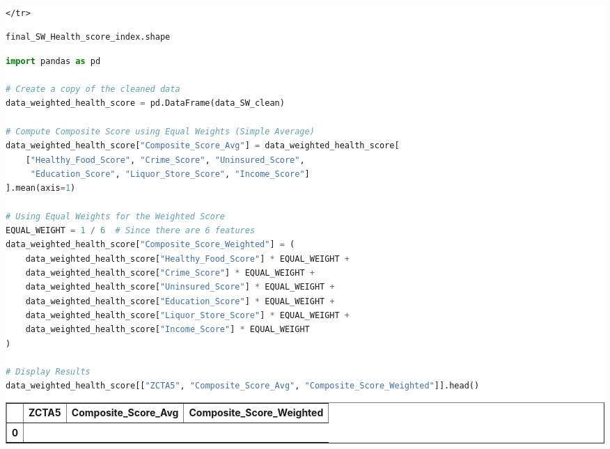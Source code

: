     </tr>
  </tbody>
</table>
</div>




```python
final_SW_Health_score_index.shape
```


```python
import pandas as pd

# Create a copy of the cleaned data
data_weighted_health_score = pd.DataFrame(data_SW_clean)

# Compute Composite Score using Equal Weights (Simple Average)
data_weighted_health_score["Composite_Score_Avg"] = data_weighted_health_score[
    ["Healthy_Food_Score", "Crime_Score", "Uninsured_Score",
     "Education_Score", "Liquor_Store_Score", "Income_Score"]
].mean(axis=1)

# Using Equal Weights for the Weighted Score
EQUAL_WEIGHT = 1 / 6  # Since there are 6 features
data_weighted_health_score["Composite_Score_Weighted"] = (
    data_weighted_health_score["Healthy_Food_Score"] * EQUAL_WEIGHT +
    data_weighted_health_score["Crime_Score"] * EQUAL_WEIGHT +
    data_weighted_health_score["Uninsured_Score"] * EQUAL_WEIGHT +
    data_weighted_health_score["Education_Score"] * EQUAL_WEIGHT +
    data_weighted_health_score["Liquor_Store_Score"] * EQUAL_WEIGHT +
    data_weighted_health_score["Income_Score"] * EQUAL_WEIGHT
)

# Display Results
data_weighted_health_score[["ZCTA5", "Composite_Score_Avg", "Composite_Score_Weighted"]].head()

```




<div>
<style scoped>
    .dataframe tbody tr th:only-of-type {
        vertical-align: middle;
    }

    .dataframe tbody tr th {
        vertical-align: top;
    }

    .dataframe thead th {
        text-align: right;
    }
</style>
<table border="1" class="dataframe">
  <thead>
    <tr style="text-align: right;">
      <th></th>
      <th>ZCTA5</th>
      <th>Composite_Score_Avg</th>
      <th>Composite_Score_Weighted</th>
    </tr>
  </thead>
  <tbody>
    <tr>
      <th>0</th>